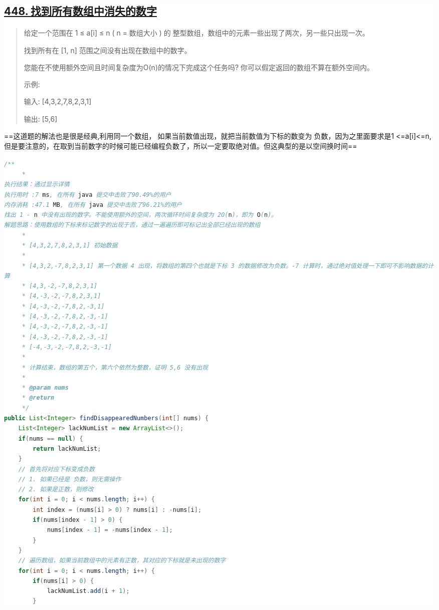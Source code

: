 ## [448. 找到所有数组中消失的数字](https://leetcode-cn.com/problems/find-all-numbers-disappeared-in-an-array/) 

>给定一个范围在  1 ≤ a[i] ≤ n ( n = 数组大小 ) 的 整型数组，数组中的元素一些出现了两次，另一些只出现一次。
>
>找到所有在 [1, n] 范围之间没有出现在数组中的数字。
>
>您能在不使用额外空间且时间复杂度为O(n)的情况下完成这个任务吗? 你可以假定返回的数组不算在额外空间内。
>
>示例:
>
>输入:
>[4,3,2,7,8,2,3,1]
>
>输出:
>[5,6]

==这道题的解法也是很是经典,利用同一个数组， 如果当前数值出现，就把当前数值为下标的数变为 负数，因为之里面要求是1 <=a[i]<=n,但是要注意的，在取到当前数字的时候可能已经编程负数了，所以一定要取绝对值。但这典型的是以空间换时间==

```java
/**
     *
执行结果：通过显示详情
执行用时 :7 ms, 在所有 java 提交中击败了90.49%的用户
内存消耗 :47.1 MB, 在所有 java 提交中击败了96.21%的用户
找出 1 - n 中没有出现的数字。不能使用额外的空间，两次循环时间复杂度为 2O(n)，即为 O(n)。
解题思路：使用数组的下标来标记数字的出现于否，通过一遍遍历即可标记出全部已经出现的数组
     *
     * [4,3,2,7,8,2,3,1] 初始数据
     *
     * [4,3,2,-7,8,2,3,1] 第一个数据 4 出现，将数组的第四个也就是下标 3 的数据修改为负数。-7 计算时，通过绝对值处理一下即可不影响数据的计算
     * [4,3,-2,-7,8,2,3,1]
     * [4,-3,-2,-7,8,2,3,1]
     * [4,-3,-2,-7,8,2,-3,1]
     * [4,-3,-2,-7,8,2,-3,-1]
     * [4,-3,-2,-7,8,2,-3,-1]
     * [4,-3,-2,-7,8,2,-3,-1]
     * [-4,-3,-2,-7,8,2,-3,-1]
     *
     * 计算结束，数组的第五个，第六个依然为整数，证明 5,6 没有出现
     *
     * @param nums
     * @return
     */
public List<Integer> findDisappearedNumbers(int[] nums) {
    List<Integer> lackNumList = new ArrayList<>();
    if(nums == null) {
        return lackNumList;
    }
    // 首先将对应下标变成负数
    // 1. 如果已经是 负数，则无需操作
    // 2. 如果是正数，则修改
    for(int i = 0; i < nums.length; i++) {
        int index = (nums[i] > 0) ? nums[i] : -nums[i];
        if(nums[index - 1] > 0) {
            nums[index - 1] = -nums[index - 1];
        }
    }
    // 遍历数组，如果当前数组中的元素有正数，其对应的下标就是未出现的数字
    for(int i = 0; i < nums.length; i++) {
        if(nums[i] > 0) {
            lackNumList.add(i + 1);
        }
```